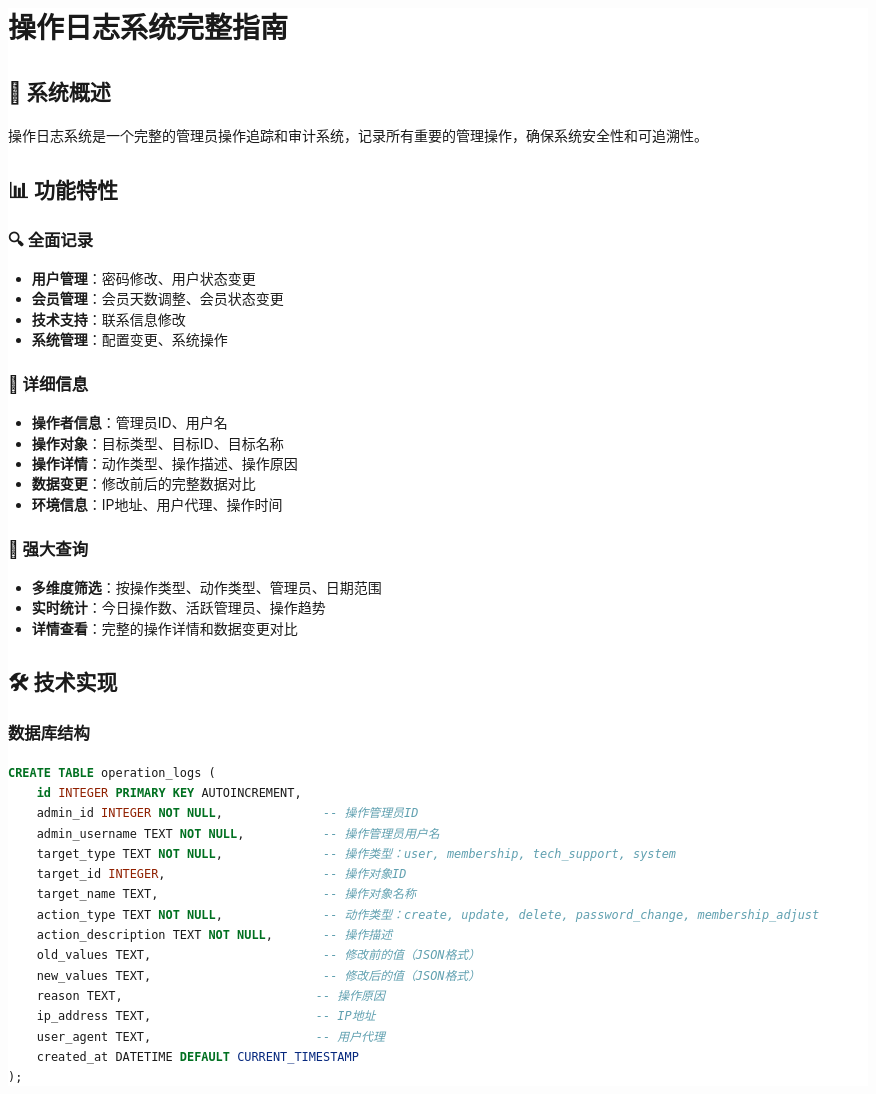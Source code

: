 # 操作日志系统完整指南

## 🎯 系统概述

操作日志系统是一个完整的管理员操作追踪和审计系统，记录所有重要的管理操作，确保系统安全性和可追溯性。

## 📊 功能特性

### 🔍 全面记录
- **用户管理**：密码修改、用户状态变更
- **会员管理**：会员天数调整、会员状态变更
- **技术支持**：联系信息修改
- **系统管理**：配置变更、系统操作

### 📝 详细信息
- **操作者信息**：管理员ID、用户名
- **操作对象**：目标类型、目标ID、目标名称
- **操作详情**：动作类型、操作描述、操作原因
- **数据变更**：修改前后的完整数据对比
- **环境信息**：IP地址、用户代理、操作时间

### 🔎 强大查询
- **多维度筛选**：按操作类型、动作类型、管理员、日期范围
- **实时统计**：今日操作数、活跃管理员、操作趋势
- **详情查看**：完整的操作详情和数据变更对比

## 🛠️ 技术实现

### 数据库结构
```sql
CREATE TABLE operation_logs (
    id INTEGER PRIMARY KEY AUTOINCREMENT,
    admin_id INTEGER NOT NULL,              -- 操作管理员ID
    admin_username TEXT NOT NULL,           -- 操作管理员用户名
    target_type TEXT NOT NULL,              -- 操作类型：user, membership, tech_support, system
    target_id INTEGER,                      -- 操作对象ID
    target_name TEXT,                       -- 操作对象名称
    action_type TEXT NOT NULL,              -- 动作类型：create, update, delete, password_change, membership_adjust
    action_description TEXT NOT NULL,       -- 操作描述
    old_values TEXT,                        -- 修改前的值（JSON格式）
    new_values TEXT,                        -- 修改后的值（JSON格式）
    reason TEXT,                           -- 操作原因
    ip_address TEXT,                       -- IP地址
    user_agent TEXT,                       -- 用户代理
    created_at DATETIME DEFAULT CURRENT_TIMESTAMP
);
```
